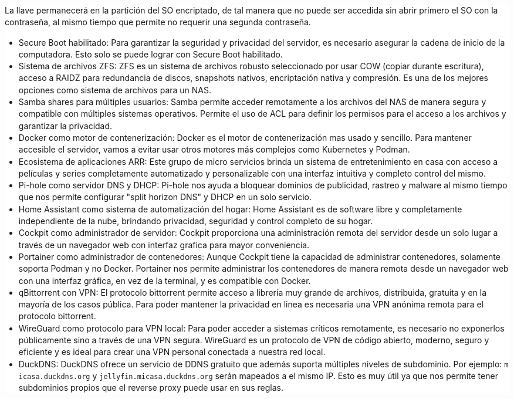   La llave permanecerá en la partición del SO encriptado, de tal manera que no puede ser accedida sin abrir primero el
  SO con la contraseña, al mismo tiempo que permite no requerir una segunda contraseña.
- Secure Boot habilitado: Para garantizar la seguridad y privacidad del servidor, es necesario asegurar la cadena de
  inicio de la computadora. Esto solo se puede lograr con Secure Boot habilitado.
- Sistema de archivos ZFS: ZFS es un sistema de archivos robusto seleccionado por usar COW (copiar durante escritura),
  acceso a RAIDZ para redundancia de discos, snapshots nativos, encriptación nativa y compresión. Es una de los mejores
  opciones como sistema de archivos para un NAS.
- Samba shares para múltiples usuarios: Samba permite acceder remotamente a los archivos del NAS de manera segura y
  compatible con múltiples sistemas operativos. Permite el uso de ACL para definir los permisos para el acceso a los
  archivos y garantizar la privacidad.
- Docker como motor de contenerización: Docker es el motor de contenerización mas usado y sencillo. Para mantener
  accesible el servidor, vamos a evitar usar otros motores más complejos como Kubernetes y Podman.
- Ecosistema de aplicaciones ARR: Este grupo de micro servicios brinda un sistema de entretenimiento en casa con acceso
  a películas y series completamente automatizado y personalizable con una interfaz intuitiva y completo control del
  mismo.
- Pi-hole como servidor DNS y DHCP: Pi-hole nos ayuda a bloquear dominios de publicidad, rastreo y malware al mismo
  tiempo que nos permite configurar "split horizon DNS" y DHCP en un solo servicio.
- Home Assistant como sistema de automatización del hogar: Home Assistant es de software libre y completamente
  independiente de la nube, brindando privacidad, seguridad y control completo de su hogar.
- Cockpit como administrador de servidor: Cockpit proporciona una administración remota del servidor desde un solo lugar
  a través de un navegador web con interfaz grafica para mayor conveniencia.
- Portainer como administrador de contenedores: Aunque Cockpit tiene la capacidad de administrar contenedores, solamente
  soporta Podman y no Docker. Portainer nos permite administrar los contenedores de manera remota desde un navegador web
  con una interfaz gráfica, en vez de la terminal, y es compatible con Docker.
- qBittorrent con VPN: El protocolo bittorrent permite acceso a librería muy grande de archivos, distribuida, gratuita y
  en la mayoría de los casos pública. Para poder mantener la privacidad en linea es necesaria una VPN anónima remota
  para el protocolo bittorrent.
- WireGuard como protocolo para VPN local: Para poder acceder a sistemas críticos remotamente, es necesario no
  exponerlos públicamente sino a través de una VPN segura. WireGuard es un protocolo de VPN de código abierto, moderno,
  seguro y eficiente y es ideal para crear una VPN personal conectada a nuestra red local.
- DuckDNS: DuckDNS ofrece un servicio de DDNS gratuito que además suporta múltiples niveles de subdominio. Por
  ejemplo: `micasa.duckdns.org` y `jellyfin.micasa.duckdns.org` serán mapeados a el mismo IP. Esto es muy útil ya que
  nos permite tener subdominios propios que el reverse proxy puede usar en sus reglas.
